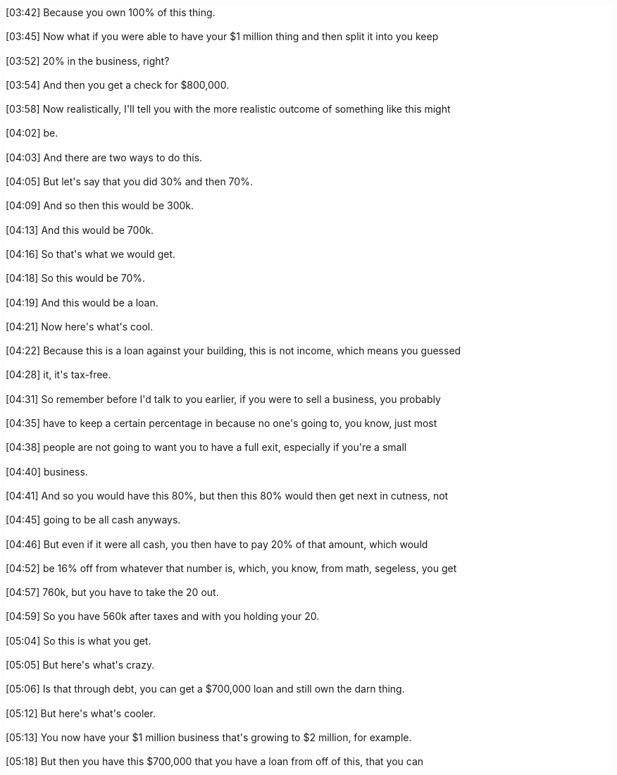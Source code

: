 [03:42] Because you own 100% of this thing.

[03:45] Now what if you were able to have your $1 million thing and then split it into you keep

[03:52] 20% in the business, right?

[03:54] And then you get a check for $800,000.

[03:58] Now realistically, I'll tell you with the more realistic outcome of something like this might

[04:02] be.

[04:03] And there are two ways to do this.

[04:05] But let's say that you did 30% and then 70%.

[04:09] And so then this would be 300k.

[04:13] And this would be 700k.

[04:16] So that's what we would get.

[04:18] So this would be 70%.

[04:19] And this would be a loan.

[04:21] Now here's what's cool.

[04:22] Because this is a loan against your building, this is not income, which means you guessed

[04:28] it, it's tax-free.

[04:31] So remember before I'd talk to you earlier, if you were to sell a business, you probably

[04:35] have to keep a certain percentage in because no one's going to, you know, just most

[04:38] people are not going to want you to have a full exit, especially if you're a small

[04:40] business.

[04:41] And so you would have this 80%, but then this 80% would then get next in cutness, not

[04:45] going to be all cash anyways.

[04:46] But even if it were all cash, you then have to pay 20% of that amount, which would

[04:52] be 16% off from whatever that number is, which, you know, from math, segeless, you get

[04:57] 760k, but you have to take the 20 out.

[04:59] So you have 560k after taxes and with you holding your 20.

[05:04] So this is what you get.

[05:05] But here's what's crazy.

[05:06] Is that through debt, you can get a $700,000 loan and still own the darn thing.

[05:12] But here's what's cooler.

[05:13] You now have your $1 million business that's growing to $2 million, for example.

[05:18] But then you have this $700,000 that you have a loan from off of this, that you can
